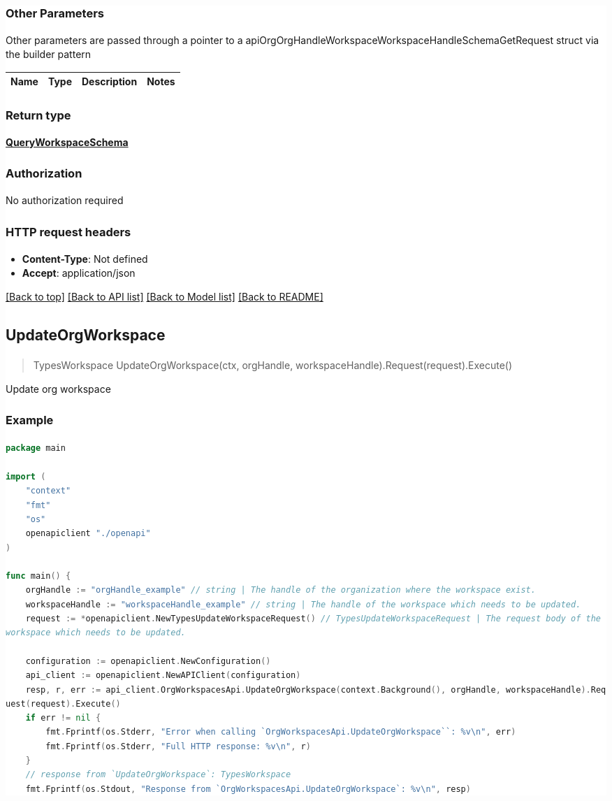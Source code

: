 ### Other Parameters

Other parameters are passed through a pointer to a apiOrgOrgHandleWorkspaceWorkspaceHandleSchemaGetRequest struct via the builder pattern


Name | Type | Description  | Notes
------------- | ------------- | ------------- | -------------



### Return type

[**QueryWorkspaceSchema**](QueryWorkspaceSchema.md)

### Authorization

No authorization required

### HTTP request headers

- **Content-Type**: Not defined
- **Accept**: application/json

[[Back to top]](#) [[Back to API list]](../README.md#documentation-for-api-endpoints)
[[Back to Model list]](../README.md#documentation-for-models)
[[Back to README]](../README.md)


## UpdateOrgWorkspace

> TypesWorkspace UpdateOrgWorkspace(ctx, orgHandle, workspaceHandle).Request(request).Execute()

Update org workspace



### Example

```go
package main

import (
    "context"
    "fmt"
    "os"
    openapiclient "./openapi"
)

func main() {
    orgHandle := "orgHandle_example" // string | The handle of the organization where the workspace exist.
    workspaceHandle := "workspaceHandle_example" // string | The handle of the workspace which needs to be updated.
    request := *openapiclient.NewTypesUpdateWorkspaceRequest() // TypesUpdateWorkspaceRequest | The request body of the workspace which needs to be updated.

    configuration := openapiclient.NewConfiguration()
    api_client := openapiclient.NewAPIClient(configuration)
    resp, r, err := api_client.OrgWorkspacesApi.UpdateOrgWorkspace(context.Background(), orgHandle, workspaceHandle).Request(request).Execute()
    if err != nil {
        fmt.Fprintf(os.Stderr, "Error when calling `OrgWorkspacesApi.UpdateOrgWorkspace``: %v\n", err)
        fmt.Fprintf(os.Stderr, "Full HTTP response: %v\n", r)
    }
    // response from `UpdateOrgWorkspace`: TypesWorkspace
    fmt.Fprintf(os.Stdout, "Response from `OrgWorkspacesApi.UpdateOrgWorkspace`: %v\n", resp)
```